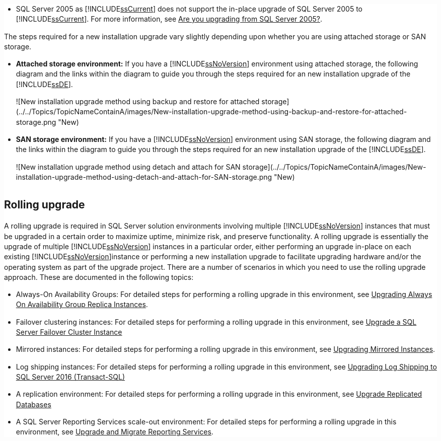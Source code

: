 -   SQL Server 2005 as [!INCLUDE[ssCurrent](../../Topics/TopicNameContainA/tokens/ssCurrent_md.md)] does not support the in-place upgrade of SQL Server 2005 to [!INCLUDE[ssCurrent](../../Topics/TopicNameContainA/tokens/ssCurrent_md.md)]. For more information, see [Are you upgrading from SQL Server 2005?](../../Topics/TopicNameNotContainA/Are-you-upgrading-from-SQL-Server-2005-.md).  
  
 The steps required for a new installation upgrade vary slightly depending upon whether you are using attached storage or SAN storage.  
  
-   **Attached storage environment:** If you have a [!INCLUDE[ssNoVersion](../../Topics/TopicNameContainA/tokens/ssNoVersion_md.md)] environment using attached storage, the following diagram and the links within the diagram to guide you through the steps required for an new installation upgrade of the [!INCLUDE[ssDE](../../Topics/TopicNameContainA/tokens/ssDE_md.md)].  
  
     ![New installation upgrade method using backup and restore for attached storage](../../Topics/TopicNameContainA/images/New-installation-upgrade-method-using-backup-and-restore-for-attached-storage.png "New)  
  
-   **SAN storage environment:**  If you have a [!INCLUDE[ssNoVersion](../../Topics/TopicNameContainA/tokens/ssNoVersion_md.md)] environment using SAN storage, the following diagram and the links within the diagram to guide you through the steps required for an new installation upgrade of the [!INCLUDE[ssDE](../../Topics/TopicNameContainA/tokens/ssDE_md.md)].  
  
     ![New installation upgrade method using detach and attach for SAN storage](../../Topics/TopicNameContainA/images/New-installation-upgrade-method-using-detach-and-attach-for-SAN-storage.png "New)  
  
##  <a name="RollingUpgrade"></a> Rolling upgrade  
 A rolling upgrade is required in SQL Server solution environments involving multiple [!INCLUDE[ssNoVersion](../../Topics/TopicNameContainA/tokens/ssNoVersion_md.md)] instances that must be upgraded in a certain order to maximize uptime, minimize risk, and preserve functionality. A rolling upgrade is essentially the upgrade of multiple [!INCLUDE[ssNoVersion](../../Topics/TopicNameContainA/tokens/ssNoVersion_md.md)] instances in a particular order, either performing an upgrade in-place on each existing [!INCLUDE[ssNoVersion](../../Topics/TopicNameContainA/tokens/ssNoVersion_md.md)]instance or performing a new installation upgrade to facilitate upgrading hardware and/or the operating system as part of the upgrade project. There are   a number of scenarios in which you need to use the rolling upgrade approach. These are documented in the following topics:  
  
-   Always-On Availability Groups: For detailed steps for performing a rolling upgrade in this environment, see [Upgrading Always On Availability Group Replica Instances](../../Topics/TopicNameNotContainA/Upgrading-Always-On-Availability-Group-Replica-Instances.md).  
  
-   Failover clustering instances: For detailed steps for performing a rolling upgrade in this environment, see [Upgrade a SQL Server Failover Cluster Instance](../../Topics/TopicNameContainA/Upgrade-a-SQL-Server-Failover-Cluster-Instance.md)  
  
-   Mirrored instances: For detailed steps for performing a rolling upgrade in this environment, see [Upgrading Mirrored Instances](../../Topics/TopicNameNotContainA/Upgrading-Mirrored-Instances.md).  
  
-   Log shipping instances: For detailed steps for performing a rolling upgrade in this environment, see [Upgrading Log Shipping to SQL Server 2016 (Transact-SQL)](../../Topics/TopicNameNotContainA/Upgrading-Log-Shipping-to-SQL-Server-2016--Transact-SQL-.md)  
  
-   A replication environment: For detailed steps for performing a rolling upgrade in this environment, see [Upgrade Replicated Databases](../../Topics/TopicNameNotContainA/Upgrade-Replicated-Databases.md)  
  
-   A SQL Server Reporting Services scale-out environment: For detailed steps for performing a rolling upgrade in this environment, see [Upgrade and Migrate Reporting Services](../../Topics/TopicNameNotContainA/Upgrade-and-Migrate-Reporting-Services.md).  
  